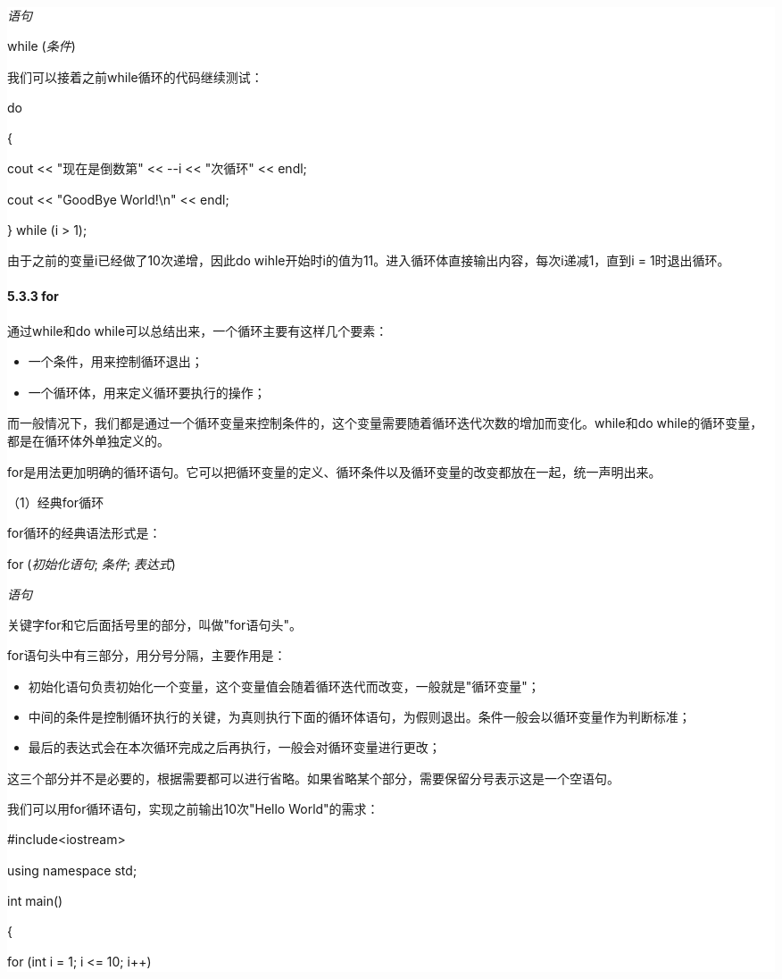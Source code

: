 *语句*

while (*条件*)

我们可以接着之前while循环的代码继续测试：

do

{

cout \<\< \"现在是倒数第\" \<\< \--i \<\< \"次循环\" \<\< endl;

cout \<\< \"GoodBye World!\\n\" \<\< endl;

} while (i \> 1);

由于之前的变量i已经做了10次递增，因此do
wihle开始时i的值为11。进入循环体直接输出内容，每次i递减1，直到i =
1时退出循环。

#### 5.3.3 for

通过while和do while可以总结出来，一个循环主要有这样几个要素：

-   一个条件，用来控制循环退出；

-   一个循环体，用来定义循环要执行的操作；

而一般情况下，我们都是通过一个循环变量来控制条件的，这个变量需要随着循环迭代次数的增加而变化。while和do
while的循环变量，都是在循环体外单独定义的。

for是用法更加明确的循环语句。它可以把循环变量的定义、循环条件以及循环变量的改变都放在一起，统一声明出来。

（1）经典for循环

for循环的经典语法形式是：

for (*初始化语句*; *条件*; *表达式*)

*语句*

关键字for和它后面括号里的部分，叫做"for语句头"。

for语句头中有三部分，用分号分隔，主要作用是：

-   初始化语句负责初始化一个变量，这个变量值会随着循环迭代而改变，一般就是"循环变量"；

-   中间的条件是控制循环执行的关键，为真则执行下面的循环体语句，为假则退出。条件一般会以循环变量作为判断标准；

-   最后的表达式会在本次循环完成之后再执行，一般会对循环变量进行更改；

这三个部分并不是必要的，根据需要都可以进行省略。如果省略某个部分，需要保留分号表示这是一个空语句。

我们可以用for循环语句，实现之前输出10次"Hello World"的需求：

#include\<iostream\>

using namespace std;

int main()

{

for (int i = 1; i \<= 10; i++)
